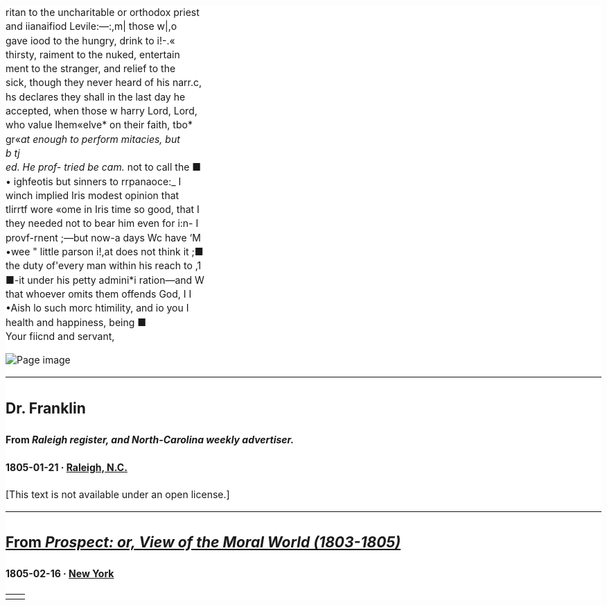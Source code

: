 ritan to the uncharitable or orthodox priest  
and iianaifiod Levile:—:,m| those w|,o  
gave iood to the hungry, drink to i!-.«  
thirsty, raiment to the nuked, entertain­  
ment to the stranger, and relief to the  
sick, though they never heard of his narr.c,  
hs declares they shall in the last day he  
accepted, when those w harry Lord, Lord,  
who value lhem«elve* on their faith, tbo*  
gr«*at enough to perform mitacies, but  
b tj  
ed. He prof- tried be cam.* not to call the ■  
• ighfeotis but sinners to rrpanaoce:_ I  
winch implied Iris modest opinion that  
tlirrtf wore «ome in Iris time so good, that I  
they needed not to bear him even for i:n- I  
provf-rnent ;—but now-a days Wc have ‘M  
•wee &quot; little parson i!,at does not think it ;■  
the duty of&#x27;every man within his reach to ,1  
■-it under his petty admini*i ration—and W  
that whoever omits them offends God, I I  
•Aish lo such morc htimility, and io you I  
health and happiness, being ■  
Your fiicnd and servant, 
</td><td style="width: 50%; max-height: 75%; margin: auto; display: block;">
<img alt="Page image" src="https://chroniclingamerica.loc.gov/iiif/2/vi_otters_ver02%2Fdata%2Fsn84024710%2F00414184170%2F1804122901%2F0418.jp2/pct:77.679245,42.882814,20.459119,49.522954/!600,600/0/default.jpg"/>
</td>
</tr></table>

---

## Dr. Franklin

#### From _Raleigh register, and North-Carolina weekly advertiser._

#### 1805-01-21 &middot; [Raleigh, N.C.](http://dbpedia.org/resource/Raleigh%2C_North_Carolina)

[This text is not available under an open license.]

---

## [From _Prospect: or, View of the Moral World (1803-1805)_](https://archive.org/details/sim_prospect-or-view-of-the-moral-world_1805-02-16_2/page/n3/mode/1up?view=theater)

#### 1805-02-16 &middot; [New York](http://dbpedia.org/resource/New_York_City)

<table style="width: 100%;"><tr><td style="width: 50%">
